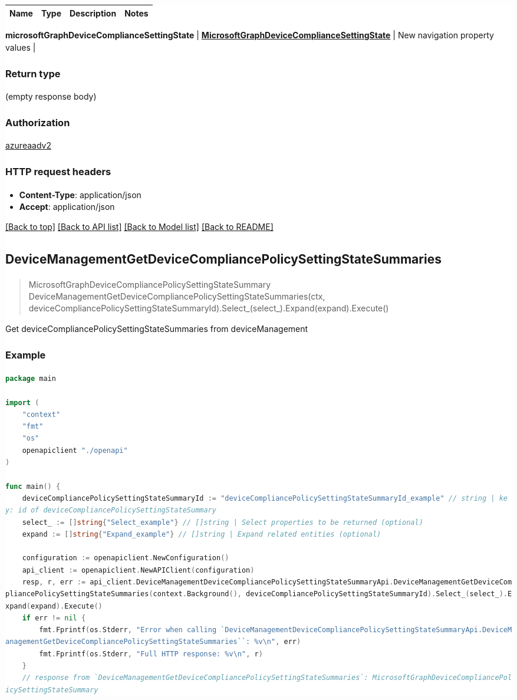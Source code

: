 
Name | Type | Description  | Notes
------------- | ------------- | ------------- | -------------


 **microsoftGraphDeviceComplianceSettingState** | [**MicrosoftGraphDeviceComplianceSettingState**](MicrosoftGraphDeviceComplianceSettingState.md) | New navigation property values | 

### Return type

 (empty response body)

### Authorization

[azureaadv2](../README.md#azureaadv2)

### HTTP request headers

- **Content-Type**: application/json
- **Accept**: application/json

[[Back to top]](#) [[Back to API list]](../README.md#documentation-for-api-endpoints)
[[Back to Model list]](../README.md#documentation-for-models)
[[Back to README]](../README.md)


## DeviceManagementGetDeviceCompliancePolicySettingStateSummaries

> MicrosoftGraphDeviceCompliancePolicySettingStateSummary DeviceManagementGetDeviceCompliancePolicySettingStateSummaries(ctx, deviceCompliancePolicySettingStateSummaryId).Select_(select_).Expand(expand).Execute()

Get deviceCompliancePolicySettingStateSummaries from deviceManagement



### Example

```go
package main

import (
    "context"
    "fmt"
    "os"
    openapiclient "./openapi"
)

func main() {
    deviceCompliancePolicySettingStateSummaryId := "deviceCompliancePolicySettingStateSummaryId_example" // string | key: id of deviceCompliancePolicySettingStateSummary
    select_ := []string{"Select_example"} // []string | Select properties to be returned (optional)
    expand := []string{"Expand_example"} // []string | Expand related entities (optional)

    configuration := openapiclient.NewConfiguration()
    api_client := openapiclient.NewAPIClient(configuration)
    resp, r, err := api_client.DeviceManagementDeviceCompliancePolicySettingStateSummaryApi.DeviceManagementGetDeviceCompliancePolicySettingStateSummaries(context.Background(), deviceCompliancePolicySettingStateSummaryId).Select_(select_).Expand(expand).Execute()
    if err != nil {
        fmt.Fprintf(os.Stderr, "Error when calling `DeviceManagementDeviceCompliancePolicySettingStateSummaryApi.DeviceManagementGetDeviceCompliancePolicySettingStateSummaries``: %v\n", err)
        fmt.Fprintf(os.Stderr, "Full HTTP response: %v\n", r)
    }
    // response from `DeviceManagementGetDeviceCompliancePolicySettingStateSummaries`: MicrosoftGraphDeviceCompliancePolicySettingStateSummary
```